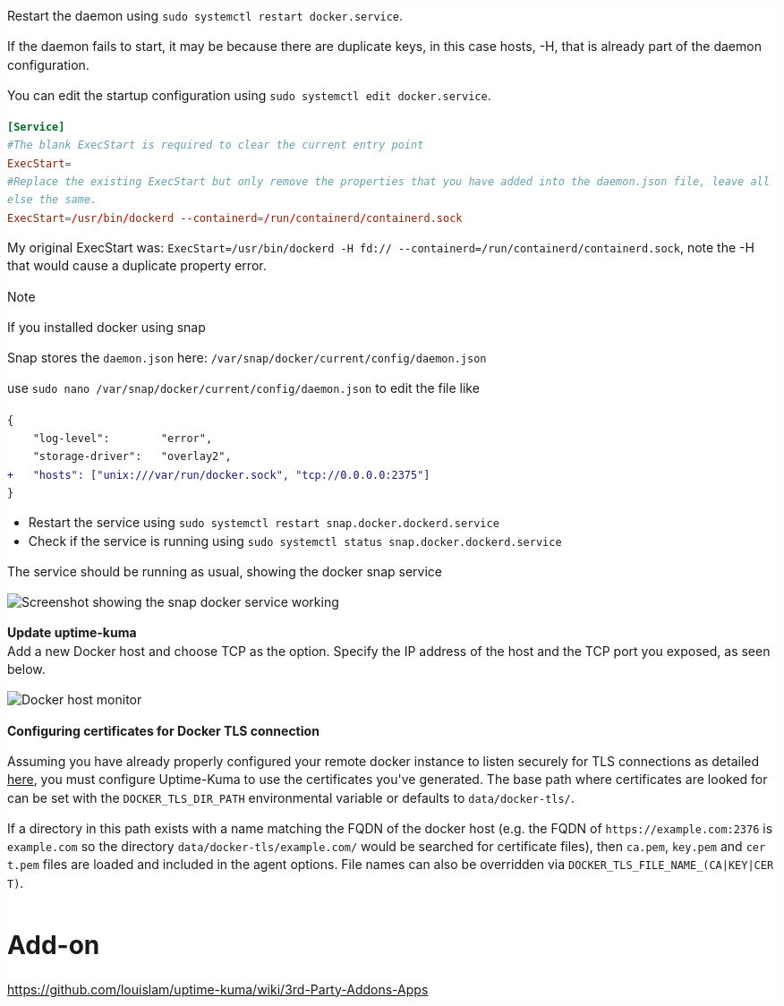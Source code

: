 Restart the daemon using `sudo systemctl restart docker.service`.

If the daemon fails to start, it may be because there are duplicate keys, in this case hosts, -H, that is already part of the daemon configuration.

You can edit the startup configuration using `sudo systemctl edit docker.service`.

```toml
[Service]
#The blank ExecStart is required to clear the current entry point
ExecStart=
#Replace the existing ExecStart but only remove the properties that you have added into the daemon.json file, leave all else the same.
ExecStart=/usr/bin/dockerd --containerd=/run/containerd/containerd.sock
```

My original ExecStart was: `ExecStart=/usr/bin/dockerd -H fd:// --containerd=/run/containerd/containerd.sock`, note the -H that would cause a duplicate property error.

Note

If you installed docker using snap

Snap stores the `daemon.json` here: `/var/snap/docker/current/config/daemon.json`

use `sudo nano /var/snap/docker/current/config/daemon.json` to edit the file like

```diff
{
    "log-level":        "error",
    "storage-driver":   "overlay2",
+   "hosts": ["unix:///var/run/docker.sock", "tcp://0.0.0.0:2375"]
}
```

- Restart the service using `sudo systemctl restart snap.docker.dockerd.service`
- Check if the service is running using `sudo systemctl status snap.docker.dockerd.service`

The service should be running as usual, showing the docker snap service

![Screenshot showing the snap docker service working](https://private-user-images.githubusercontent.com/642149/265128175-8494c876-5580-4f87-9ceb-9a5974f1c977.png?jwt=eyJhbGciOiJIUzI1NiIsInR5cCI6IkpXVCJ9.eyJpc3MiOiJnaXRodWIuY29tIiwiYXVkIjoicmF3LmdpdGh1YnVzZXJjb250ZW50LmNvbSIsImtleSI6ImtleTUiLCJleHAiOjE3MDUzMTU0NDUsIm5iZiI6MTcwNTMxNTE0NSwicGF0aCI6Ii82NDIxNDkvMjY1MTI4MTc1LTg0OTRjODc2LTU1ODAtNGY4Ny05Y2ViLTlhNTk3NGYxYzk3Ny5wbmc_WC1BbXotQWxnb3JpdGhtPUFXUzQtSE1BQy1TSEEyNTYmWC1BbXotQ3JlZGVudGlhbD1BS0lBVkNPRFlMU0E1M1BRSzRaQSUyRjIwMjQwMTE1JTJGdXMtZWFzdC0xJTJGczMlMkZhd3M0X3JlcXVlc3QmWC1BbXotRGF0ZT0yMDI0MDExNVQxMDM5MDVaJlgtQW16LUV4cGlyZXM9MzAwJlgtQW16LVNpZ25hdHVyZT00ZDU0NmRiOGY0ZGJiMTg1NGI4NjUzYTI3NzA2NDdmYTY4ZjVlMjY4YjNiZWY3YjJjMjA2N2UwNjU5NWNmMTE2JlgtQW16LVNpZ25lZEhlYWRlcnM9aG9zdCZhY3Rvcl9pZD0wJmtleV9pZD0wJnJlcG9faWQ9MCJ9.BQbBns99yE11l6_8S538-fGmfi3a9OhtnoxT0_N-CUM)

**Update uptime-kuma**  
Add a new Docker host and choose TCP as the option. Specify the IP address of the host and the TCP port you exposed, as seen below.

![Docker host monitor](https://github.com/louislam/uptime-kuma/wiki/img/docker-host.png)

**Configuring certificates for Docker TLS connection**

Assuming you have already properly configured your remote docker instance to listen securely for TLS connections as detailed [here](https://docs.docker.com/engine/security/protect-access/#use-tls-https-to-protect-the-docker-daemon-socket), you must configure Uptime-Kuma to use the certificates you've generated. The base path where certificates are looked for can be set with the `DOCKER_TLS_DIR_PATH` environmental variable or defaults to `data/docker-tls/`.

If a directory in this path exists with a name matching the FQDN of the docker host (e.g. the FQDN of `https://example.com:2376` is `example.com` so the directory `data/docker-tls/example.com/` would be searched for certificate files), then `ca.pem`, `key.pem` and `cert.pem` files are loaded and included in the agent options. File names can also be overridden via `DOCKER_TLS_FILE_NAME_(CA|KEY|CERT)`.

# Add-on
https://github.com/louislam/uptime-kuma/wiki/3rd-Party-Addons-Apps
